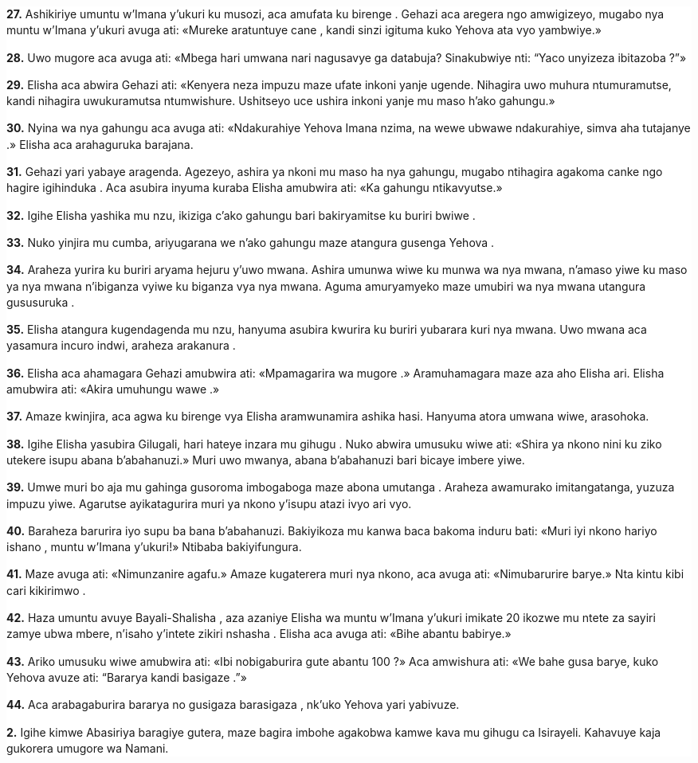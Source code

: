 **27.** Ashikiriye umuntu w’Imana y’ukuri ku musozi, aca amufata ku birenge . Gehazi aca aregera ngo amwigizeyo, mugabo nya muntu w’Imana y’ukuri avuga ati: «Mureke aratuntuye cane , kandi sinzi igituma kuko Yehova ata vyo yambwiye.»

**28.** Uwo mugore aca avuga ati: «Mbega hari umwana nari nagusavye ga databuja? Sinakubwiye nti: “Yaco unyizeza ibitazoba ?”»

**29.** Elisha aca abwira Gehazi ati: «Kenyera neza impuzu maze ufate inkoni yanje ugende. Nihagira uwo muhura ntumuramutse, kandi nihagira uwukuramutsa ntumwishure. Ushitseyo uce ushira inkoni yanje mu maso h’ako gahungu.»

**30.** Nyina wa nya gahungu aca avuga ati: «Ndakurahiye Yehova Imana nzima, na wewe ubwawe ndakurahiye, simva aha tutajanye .» Elisha aca arahaguruka barajana.

**31.** Gehazi yari yabaye aragenda. Agezeyo, ashira ya nkoni mu maso ha nya gahungu, mugabo ntihagira agakoma canke ngo hagire igihinduka . Aca asubira inyuma kuraba Elisha amubwira ati: «Ka gahungu ntikavyutse.»

**32.** Igihe Elisha yashika mu nzu, ikiziga c’ako gahungu bari bakiryamitse ku buriri bwiwe .

**33.** Nuko yinjira mu cumba, ariyugarana we n’ako gahungu maze atangura gusenga Yehova .

**34.** Araheza yurira ku buriri aryama hejuru y’uwo mwana. Ashira umunwa wiwe ku munwa wa nya mwana, n’amaso yiwe ku maso ya nya mwana n’ibiganza vyiwe ku biganza vya nya mwana. Aguma amuryamyeko maze umubiri wa nya mwana utangura gususuruka .

**35.** Elisha atangura kugendagenda mu nzu, hanyuma asubira kwurira ku buriri yubarara kuri nya mwana. Uwo mwana aca yasamura incuro indwi, araheza arakanura .

**36.** Elisha aca ahamagara Gehazi amubwira ati: «Mpamagarira wa mugore .» Aramuhamagara maze aza aho Elisha ari. Elisha amubwira ati: «Akira umuhungu wawe .»

**37.** Amaze kwinjira, aca agwa ku birenge vya Elisha aramwunamira ashika hasi. Hanyuma atora umwana wiwe, arasohoka.

**38.** Igihe Elisha yasubira Gilugali, hari hateye inzara mu gihugu . Nuko abwira umusuku wiwe ati: «Shira ya nkono nini ku ziko utekere isupu abana b’abahanuzi.» Muri uwo mwanya, abana b’abahanuzi bari bicaye imbere yiwe.

**39.** Umwe muri bo aja mu gahinga gusoroma imbogaboga maze abona umutanga . Araheza awamurako imitangatanga, yuzuza impuzu yiwe. Agarutse ayikatagurira muri ya nkono y’isupu atazi ivyo ari vyo.

**40.** Baraheza barurira iyo supu ba bana b’abahanuzi. Bakiyikoza mu kanwa baca bakoma induru bati: «Muri iyi nkono hariyo ishano , muntu w’Imana y’ukuri!» Ntibaba bakiyifungura.

**41.** Maze avuga ati: «Nimunzanire agafu.» Amaze kugaterera muri nya nkono, aca avuga ati: «Nimubarurire barye.» Nta kintu kibi cari kikirimwo .

**42.** Haza umuntu avuye Bayali-Shalisha , aza azaniye Elisha wa muntu w’Imana y’ukuri imikate 20 ikozwe mu ntete za sayiri zamye ubwa mbere, n’isaho y’intete zikiri nshasha . Elisha aca avuga ati: «Bihe abantu babirye.»

**43.** Ariko umusuku wiwe amubwira ati: «Ibi nobigaburira gute abantu 100 ?» Aca amwishura ati: «We bahe gusa barye, kuko Yehova avuze ati: “Bararya kandi basigaze .”»

**44.** Aca arabagaburira bararya no gusigaza barasigaza , nk’uko Yehova yari yabivuze.

**2.** Igihe kimwe Abasiriya baragiye gutera, maze bagira imbohe agakobwa kamwe kava mu gihugu ca Isirayeli. Kahavuye kaja gukorera umugore wa Namani.
